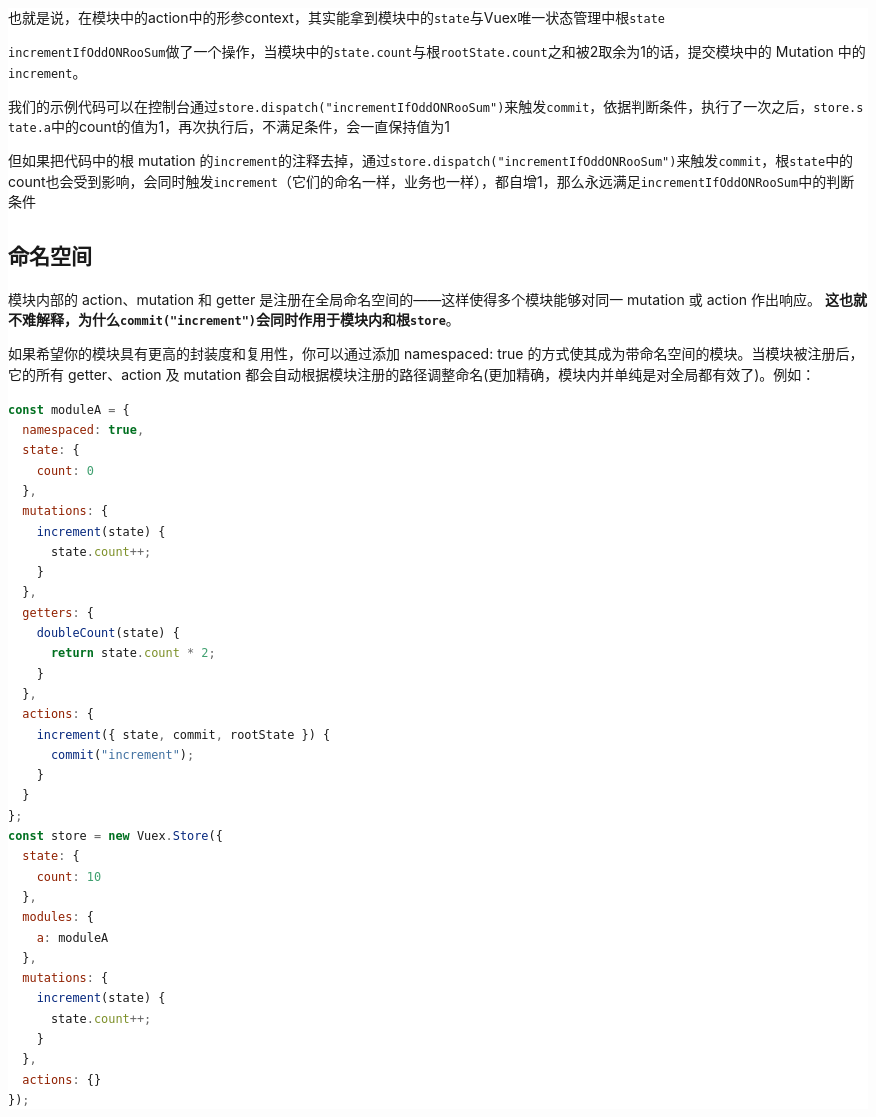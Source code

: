 也就是说，在模块中的action中的形参context，其实能拿到模块中的`state`与Vuex唯一状态管理中根`state`

`incrementIfOddONRooSum`做了一个操作，当模块中的`state.count`与根`rootState.count`之和被2取余为1的话，提交模块中的 Mutation 中的`increment`。

我们的示例代码可以在控制台通过`store.dispatch("incrementIfOddONRooSum")`来触发`commit`，依据判断条件，执行了一次之后，`store.state.a`中的count的值为1，再次执行后，不满足条件，会一直保持值为1

但如果把代码中的根 mutation 的`increment`的注释去掉，通过`store.dispatch("incrementIfOddONRooSum")`来触发`commit`，根`state`中的count也会受到影响，会同时触发`increment`（它们的命名一样，业务也一样），都自增1，那么永远满足`incrementIfOddONRooSum`中的判断条件

## 命名空间

模块内部的 action、mutation 和 getter 是注册在全局命名空间的——这样使得多个模块能够对同一 mutation 或 action 作出响应。
**这也就不难解释，为什么`commit("increment")`会同时作用于模块内和根`store`**。

如果希望你的模块具有更高的封装度和复用性，你可以通过添加 namespaced: true 的方式使其成为带命名空间的模块。当模块被注册后，它的所有 getter、action 及 mutation 都会自动根据模块注册的路径调整命名(更加精确，模块内并单纯是对全局都有效了)。例如：

```js
const moduleA = {
  namespaced: true,
  state: {
    count: 0
  },
  mutations: {
    increment(state) {
      state.count++;
    }
  },
  getters: {
    doubleCount(state) {
      return state.count * 2;
    }
  },
  actions: {
    increment({ state, commit, rootState }) {
      commit("increment");
    }
  }
};
const store = new Vuex.Store({
  state: {
    count: 10
  },
  modules: {
    a: moduleA
  },
  mutations: {
    increment(state) {
      state.count++;
    }
  },
  actions: {}
});
```
